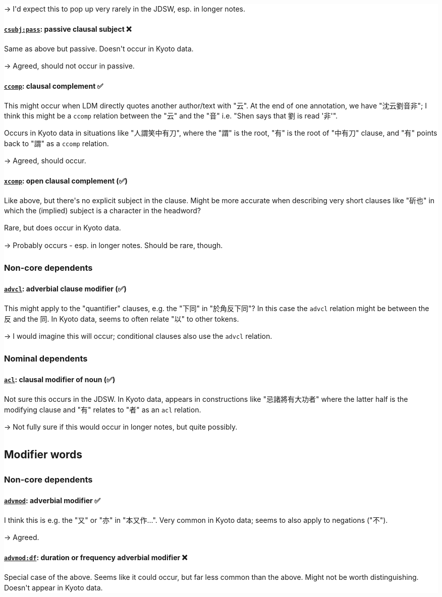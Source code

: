 -> I'd expect this to pop up very rarely in the JDSW, esp. in longer notes. 
#### [`csubj:pass`](https://universaldependencies.org/zh/dep/csubjpass.html): passive clausal subject ❌
Same as above but passive. Doesn't occur in Kyoto data.

-> Agreed, should not occur in passive.
#### [`ccomp`](https://universaldependencies.org/zh/dep/ccomp.html): clausal complement ✅
This might occur when LDM directly quotes another author/text with "云". At the end of one annotation, we have "沈云劉音非"; I think this might be a `ccomp` relation between the "云" and the "音" i.e. "Shen says that 劉 is read '非'". 

Occurs in Kyoto data in situations like "人謂笑中有刀", where the "謂" is the root, "有" is the root of "中有刀" clause, and "有" points back to "謂" as a `ccomp` relation.

-> Agreed, should occur. 
#### [`xcomp`](https://universaldependencies.org/zh/dep/xcomp.html): open clausal complement (✅)
Like above, but there's no explicit subject in the clause. Might be more accurate when describing very short clauses like "斫也" in which the (implied) subject is a character in the headword?

Rare, but does occur in Kyoto data.

-> Probably occurs - esp. in longer notes. Should be rare, though.
### Non-core dependents
#### [`advcl`](https://universaldependencies.org/zh/dep/advcl.html): adverbial clause modifier (✅)
This might apply to the "quantifier" clauses, e.g. the "下同" in "於角反下同"? In this case the `advcl` relation might be between the 反 and the 同. In Kyoto data, seems to often relate "以" to other tokens.

-> I would imagine this will occur; conditional clauses also use the `advcl` relation.
### Nominal dependents
#### [`acl`](https://universaldependencies.org/zh/dep/acl.html): clausal modifier of noun (✅)
Not sure this occurs in the JDSW. In Kyoto data, appears in constructions like "忌諸將有大功者" where the latter half is the modifying clause and "有" relates to "者" as an `acl` relation. 

-> Not fully sure if this would occur in longer notes, but quite possibly.
## Modifier words
### Non-core dependents
#### [`advmod`](https://universaldependencies.org/zh/dep/advmod.html): adverbial modifier ✅
I think this is e.g. the "又" or "亦" in "本又作...". Very common in Kyoto data; seems to also apply to negations ("不").

-> Agreed.
#### [`advmod:df`](https://universaldependencies.org/zh/dep/advmod-df.html): duration or frequency adverbial modifier ❌
Special case of the above. Seems like it could occur, but far less common than the above. Might not be worth distinguishing. Doesn't appear in Kyoto data.
